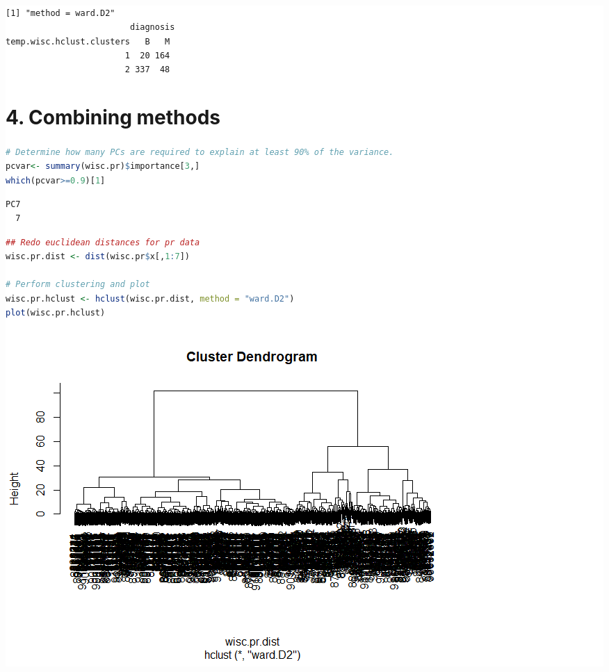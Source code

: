     [1] "method = ward.D2"
                             diagnosis
    temp.wisc.hclust.clusters   B   M
                            1  20 164
                            2 337  48

# 4. Combining methods

``` r
# Determine how many PCs are required to explain at least 90% of the variance.
pcvar<- summary(wisc.pr)$importance[3,]
which(pcvar>=0.9)[1]
```

    PC7 
      7 

``` r
## Redo euclidean distances for pr data
wisc.pr.dist <- dist(wisc.pr$x[,1:7])

# Perform clustering and plot
wisc.pr.hclust <- hclust(wisc.pr.dist, method = "ward.D2")
plot(wisc.pr.hclust)
```

![](Class09-mini-project_files/figure-commonmark/unnamed-chunk-24-1.png)
